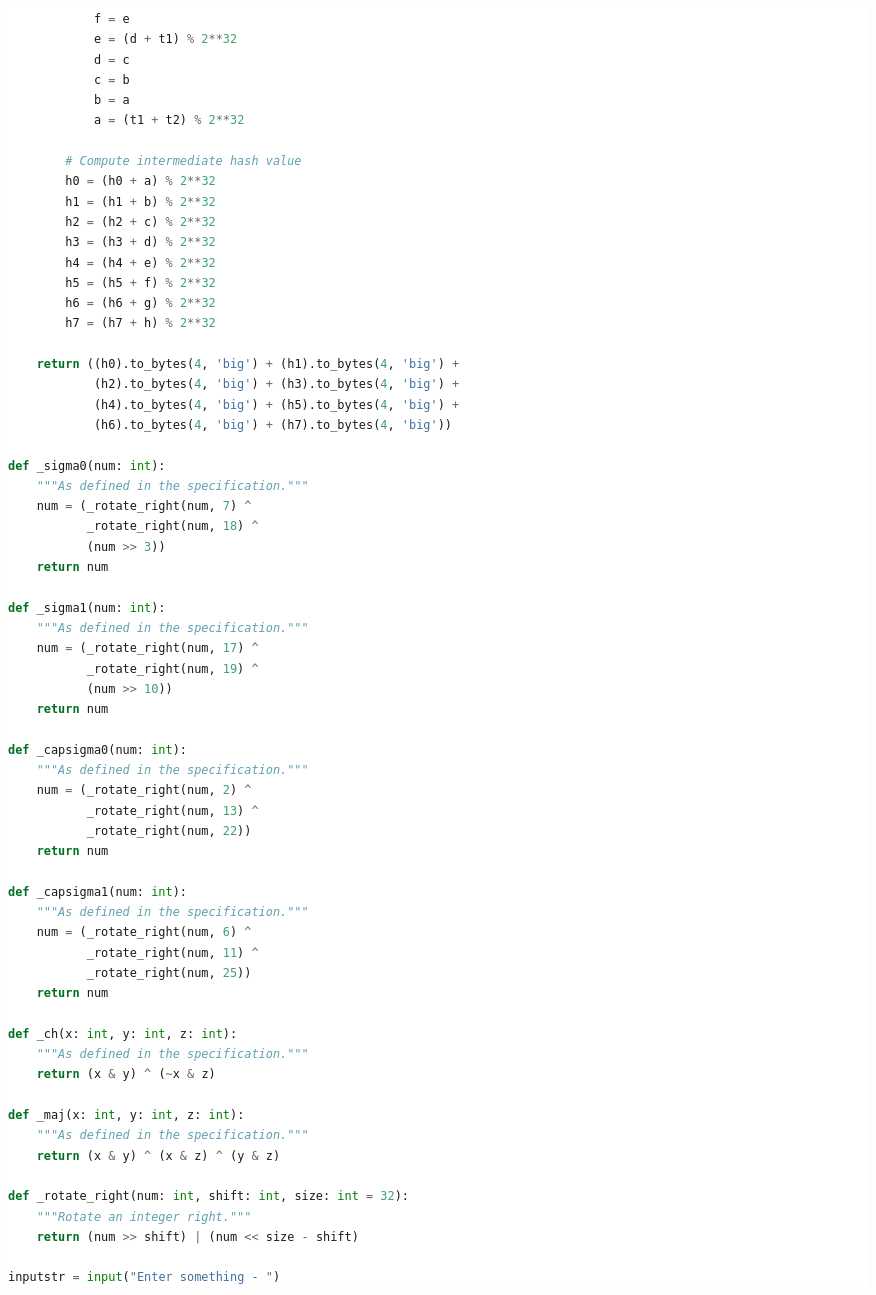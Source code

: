 ```python
            f = e
            e = (d + t1) % 2**32
            d = c
            c = b
            b = a
            a = (t1 + t2) % 2**32

        # Compute intermediate hash value
        h0 = (h0 + a) % 2**32
        h1 = (h1 + b) % 2**32
        h2 = (h2 + c) % 2**32
        h3 = (h3 + d) % 2**32
        h4 = (h4 + e) % 2**32
        h5 = (h5 + f) % 2**32
        h6 = (h6 + g) % 2**32
        h7 = (h7 + h) % 2**32

    return ((h0).to_bytes(4, 'big') + (h1).to_bytes(4, 'big') +
            (h2).to_bytes(4, 'big') + (h3).to_bytes(4, 'big') +
            (h4).to_bytes(4, 'big') + (h5).to_bytes(4, 'big') +
            (h6).to_bytes(4, 'big') + (h7).to_bytes(4, 'big'))

def _sigma0(num: int):
    """As defined in the specification."""
    num = (_rotate_right(num, 7) ^
           _rotate_right(num, 18) ^
           (num >> 3))
    return num

def _sigma1(num: int):
    """As defined in the specification."""
    num = (_rotate_right(num, 17) ^
           _rotate_right(num, 19) ^
           (num >> 10))
    return num

def _capsigma0(num: int):
    """As defined in the specification."""
    num = (_rotate_right(num, 2) ^
           _rotate_right(num, 13) ^
           _rotate_right(num, 22))
    return num

def _capsigma1(num: int):
    """As defined in the specification."""
    num = (_rotate_right(num, 6) ^
           _rotate_right(num, 11) ^
           _rotate_right(num, 25))
    return num

def _ch(x: int, y: int, z: int):
    """As defined in the specification."""
    return (x & y) ^ (~x & z)

def _maj(x: int, y: int, z: int):
    """As defined in the specification."""
    return (x & y) ^ (x & z) ^ (y & z)

def _rotate_right(num: int, shift: int, size: int = 32):
    """Rotate an integer right."""
    return (num >> shift) | (num << size - shift)

inputstr = input("Enter something - ")
```